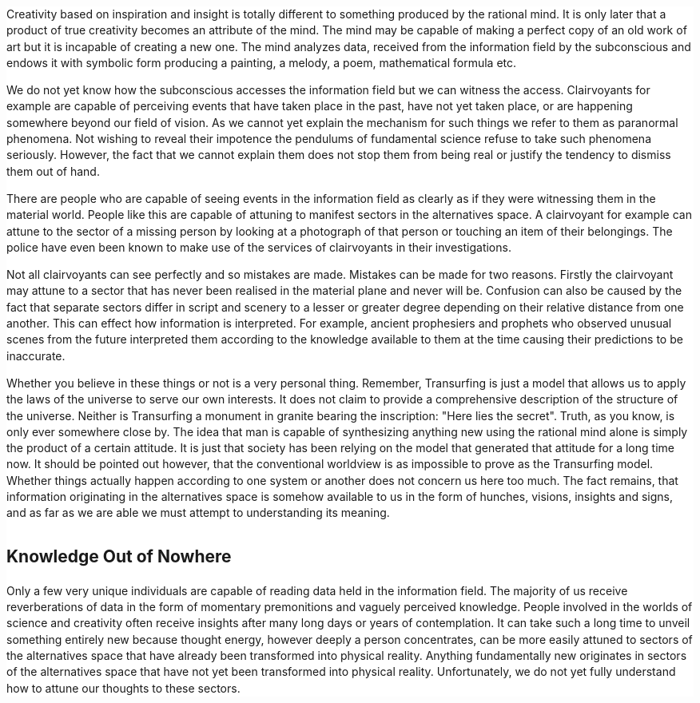 Creativity based on inspiration and insight is totally different to something produced by the rational mind. It is only later that a product of true creativity becomes an attribute of the mind. The mind may be capable of making a perfect copy of an old work of art but it is incapable of creating a new one. The mind analyzes data, received from the information field by the subconscious and endows it with symbolic form producing a painting, a melody, a poem, mathematical formula etc.

We do not yet know how the subconscious accesses the information field but we can witness the access. Clairvoyants for example are capable of perceiving events that have taken place in the past, have not yet taken place, or are happening somewhere beyond our field of vision. As we cannot yet explain the mechanism for such things we refer to them as paranormal phenomena. Not wishing to reveal their impotence the pendulums of fundamental science refuse to take such phenomena seriously. However, the fact that we cannot explain them does not stop them from being real or justify the tendency to dismiss them out of hand.

There are people who are capable of seeing events in the information field as clearly as if they were witnessing them in the material world. People like this are capable of attuning to manifest sectors in the alternatives space. A clairvoyant for example can attune to the sector of a missing person by looking at a photograph of that person or touching an item of their belongings. The police have even been known to make use of the services of clairvoyants in their investigations.

Not all clairvoyants can see perfectly and so mistakes are made. Mistakes can be made for two reasons. Firstly the clairvoyant may attune to a sector that has never been realised in the material plane and never will be. Confusion can also be caused by the fact that separate sectors differ in script and scenery to a lesser or greater degree depending on their relative distance from one another. This can effect how information is interpreted. For example, ancient prophesiers and prophets who observed unusual scenes from the future interpreted them according to the knowledge available to them at the time causing their predictions to be inaccurate.

Whether you believe in these things or not is a very personal thing. Remember, Transurfing is just a model that allows us to apply the laws of the universe to serve our own interests. It does not claim to provide a comprehensive description of the structure of the universe. Neither is Transurfing a monument in granite bearing the inscription: "Here lies the secret". Truth, as you know, is only ever somewhere close by. The idea that man is capable of synthesizing anything new using the rational mind alone is simply the product of a certain attitude. It is just that society has been relying on the model that generated that attitude for a long time now. It should be pointed out however, that the conventional worldview is as impossible to prove as the Transurfing model. Whether things actually happen according to one system or another does not concern us here too much. The fact remains, that information originating in the alternatives space is somehow available to us in the form of hunches, visions, insights and signs, and as far as we are able we must attempt to understanding its meaning.

## Knowledge Out of Nowhere

Only a few very unique individuals are capable of reading data held in the information field. The majority of us receive reverberations of data in the form of momentary premonitions and vaguely perceived knowledge. People involved in the worlds of science and creativity often receive insights after many long days or years of contemplation. It can take such a long time to unveil something entirely new because thought energy, however deeply a person concentrates, can be more easily attuned to sectors of the alternatives space that have already been transformed into physical reality. Anything fundamentally new originates in sectors of the alternatives space that have not yet been transformed into physical reality. Unfortunately, we do not yet fully understand how to attune our thoughts to these sectors.
